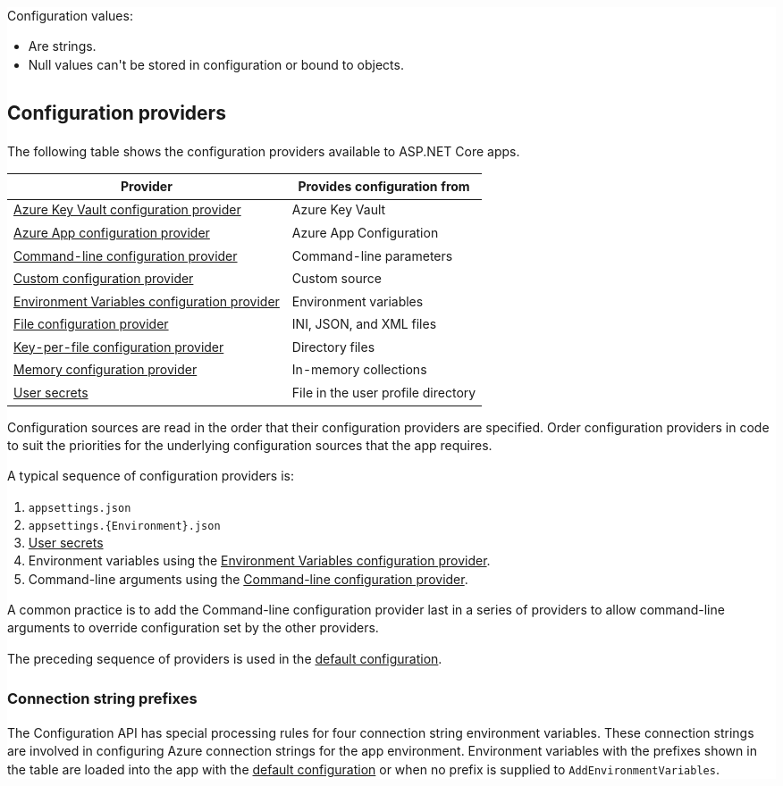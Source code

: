 Configuration values:

* Are strings.
* Null values can't be stored in configuration or bound to objects.

<a name="cp"></a>

## Configuration providers

The following table shows the configuration providers available to ASP.NET Core apps.

| Provider | Provides configuration from |
| -------- | ----------------------------------- |
| [Azure Key Vault configuration provider](xref:security/key-vault-configuration) | Azure Key Vault |
| [Azure App configuration provider](/azure/azure-app-configuration/quickstart-aspnet-core-app) | Azure App Configuration |
| [Command-line configuration provider](#clcp) | Command-line parameters |
| [Custom configuration provider](#custom-configuration-provider) | Custom source |
| [Environment Variables configuration provider](#evcp) | Environment variables |
| [File configuration provider](#file-configuration-provider) | INI, JSON, and XML files |
| [Key-per-file configuration provider](#key-per-file-configuration-provider) | Directory files |
| [Memory configuration provider](#memory-configuration-provider) | In-memory collections |
| [User secrets](xref:security/app-secrets) | File in the user profile directory |

Configuration sources are read in the order that their configuration providers are specified. Order configuration providers in code to suit the priorities for the underlying configuration sources that the app requires.

A typical sequence of configuration providers is:

1. `appsettings.json`
1. `appsettings.{Environment}.json`
1. [User secrets](xref:security/app-secrets)
1. Environment variables using the [Environment Variables configuration provider](#evcp).
1. Command-line arguments using the [Command-line configuration provider](#clcp).

A common practice is to add the Command-line configuration provider last in a series of providers to allow command-line arguments to override configuration set by the other providers.

The preceding sequence of providers is used in the [default configuration](#default).

<a name="constr"></a>

### Connection string prefixes

The Configuration API has special processing rules for four connection string environment variables. These connection strings are involved in configuring Azure connection strings for the app environment. Environment variables with the prefixes shown in the table are loaded into the app with the [default configuration](#default) or when no prefix is supplied to `AddEnvironmentVariables`.
